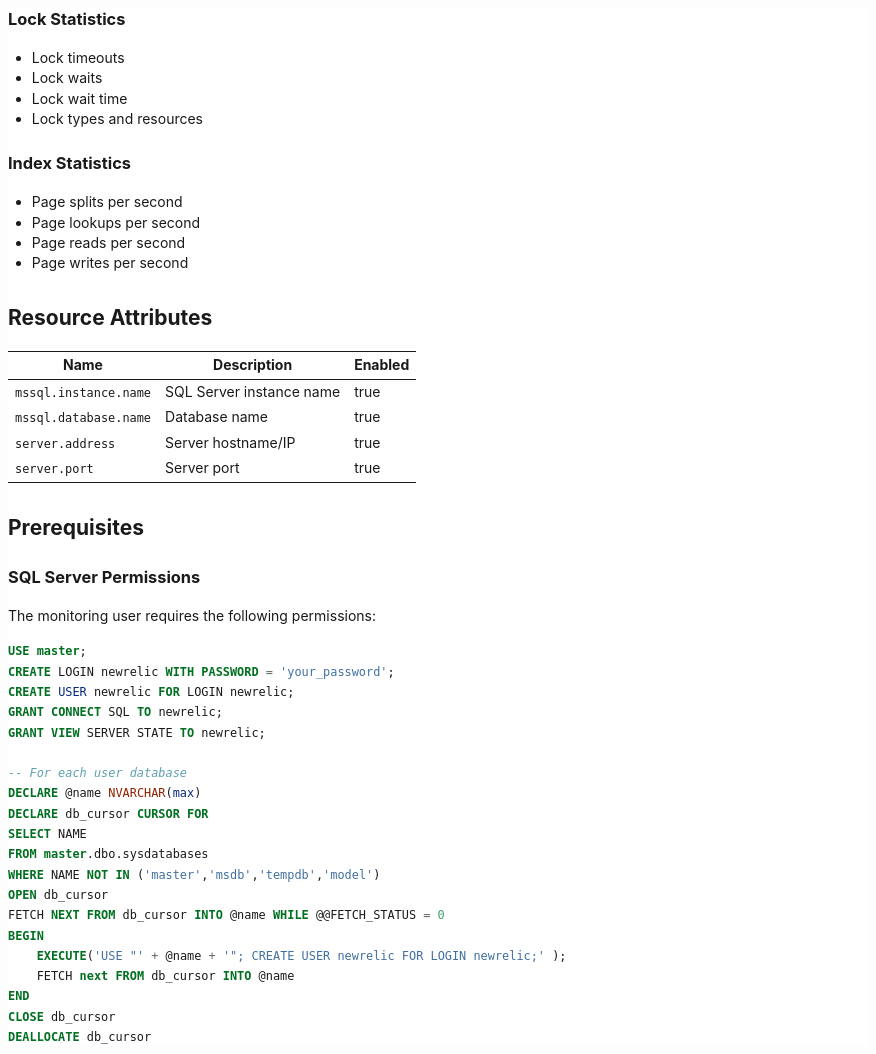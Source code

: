 ### Lock Statistics
- Lock timeouts
- Lock waits
- Lock wait time
- Lock types and resources

### Index Statistics
- Page splits per second
- Page lookups per second
- Page reads per second
- Page writes per second

## Resource Attributes

| Name | Description | Enabled |
| ---- | ----------- | ------- |
| `mssql.instance.name` | SQL Server instance name | true |
| `mssql.database.name` | Database name | true |
| `server.address` | Server hostname/IP | true |
| `server.port` | Server port | true |

## Prerequisites

### SQL Server Permissions

The monitoring user requires the following permissions:

```sql
USE master;
CREATE LOGIN newrelic WITH PASSWORD = 'your_password';
CREATE USER newrelic FOR LOGIN newrelic;
GRANT CONNECT SQL TO newrelic;
GRANT VIEW SERVER STATE TO newrelic;

-- For each user database
DECLARE @name NVARCHAR(max)
DECLARE db_cursor CURSOR FOR
SELECT NAME
FROM master.dbo.sysdatabases
WHERE NAME NOT IN ('master','msdb','tempdb','model')
OPEN db_cursor
FETCH NEXT FROM db_cursor INTO @name WHILE @@FETCH_STATUS = 0
BEGIN
    EXECUTE('USE "' + @name + '"; CREATE USER newrelic FOR LOGIN newrelic;' );
    FETCH next FROM db_cursor INTO @name
END
CLOSE db_cursor
DEALLOCATE db_cursor
```
